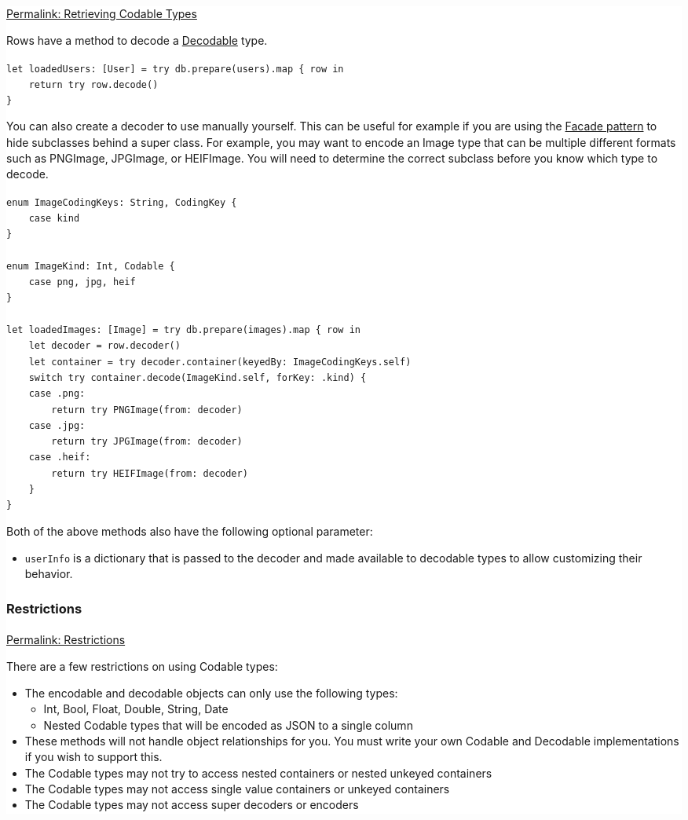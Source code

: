 [Permalink: Retrieving Codable Types](https://github.com/stephencelis/SQLite.swift/blob/master/Documentation/Index.md#retrieving-codable-types)

Rows have a method to decode a [Decodable](https://developer.apple.com/documentation/swift/decodable) type.

```
let loadedUsers: [User] = try db.prepare(users).map { row in
    return try row.decode()
}
```

You can also create a decoder to use manually yourself. This can be useful
for example if you are using the
[Facade pattern](https://en.wikipedia.org/wiki/Facade_pattern) to hide
subclasses behind a super class. For example, you may want to encode an Image
type that can be multiple different formats such as PNGImage, JPGImage, or
HEIFImage. You will need to determine the correct subclass before you know
which type to decode.

```
enum ImageCodingKeys: String, CodingKey {
    case kind
}

enum ImageKind: Int, Codable {
    case png, jpg, heif
}

let loadedImages: [Image] = try db.prepare(images).map { row in
    let decoder = row.decoder()
    let container = try decoder.container(keyedBy: ImageCodingKeys.self)
    switch try container.decode(ImageKind.self, forKey: .kind) {
    case .png:
        return try PNGImage(from: decoder)
    case .jpg:
        return try JPGImage(from: decoder)
    case .heif:
        return try HEIFImage(from: decoder)
    }
}
```

Both of the above methods also have the following optional parameter:

- `userInfo` is a dictionary that is passed to the decoder and made available
to decodable types to allow customizing their behavior.

### Restrictions

[Permalink: Restrictions](https://github.com/stephencelis/SQLite.swift/blob/master/Documentation/Index.md#restrictions)

There are a few restrictions on using Codable types:

- The encodable and decodable objects can only use the following types:
  - Int, Bool, Float, Double, String, Date
  - Nested Codable types that will be encoded as JSON to a single column
- These methods will not handle object relationships for you. You must write
your own Codable and Decodable implementations if you wish to support this.
- The Codable types may not try to access nested containers or nested unkeyed
containers
- The Codable types may not access single value containers or unkeyed
containers
- The Codable types may not access super decoders or encoders
